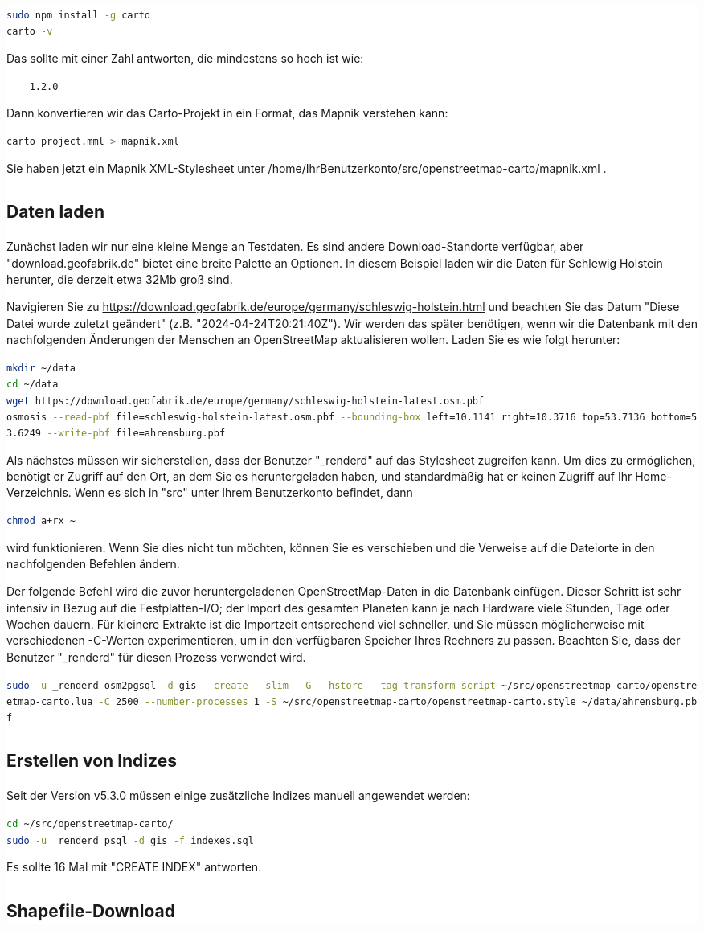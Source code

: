 ```bash 
sudo npm install -g carto
carto -v
```
Das sollte mit einer Zahl antworten, die mindestens so hoch ist wie:
    
```bash
    1.2.0
```
Dann konvertieren wir das Carto-Projekt in ein Format, das Mapnik verstehen kann:

```bash
carto project.mml > mapnik.xml
```
Sie haben jetzt ein Mapnik XML-Stylesheet unter /home/IhrBenutzerkonto/src/openstreetmap-carto/mapnik.xml .

## Daten laden
Zunächst laden wir nur eine kleine Menge an Testdaten. Es sind andere Download-Standorte verfügbar, aber "download.geofabrik.de" bietet eine breite Palette an Optionen. In diesem Beispiel laden wir die Daten für Schlewig Holstein herunter, die derzeit etwa 32Mb groß sind.

Navigieren Sie zu https://download.geofabrik.de/europe/germany/schleswig-holstein.html und beachten Sie das Datum "Diese Datei wurde zuletzt geändert" (z.B. "2024-04-24T20:21:40Z"). Wir werden das später benötigen, wenn wir die Datenbank mit den nachfolgenden Änderungen der Menschen an OpenStreetMap aktualisieren wollen. Laden Sie es wie folgt herunter:
    
```bash
mkdir ~/data
cd ~/data
wget https://download.geofabrik.de/europe/germany/schleswig-holstein-latest.osm.pbf
osmosis --read-pbf file=schleswig-holstein-latest.osm.pbf --bounding-box left=10.1141 right=10.3716 top=53.7136 bottom=53.6249 --write-pbf file=ahrensburg.pbf

```
Als nächstes müssen wir sicherstellen, dass der Benutzer "_renderd" auf das Stylesheet zugreifen kann. Um dies zu ermöglichen, benötigt er Zugriff auf den Ort, an dem Sie es heruntergeladen haben, und standardmäßig hat er keinen Zugriff auf Ihr Home-Verzeichnis. Wenn es sich in "src" unter Ihrem Benutzerkonto befindet, dann

```bash
chmod a+rx ~
```
wird funktionieren. Wenn Sie dies nicht tun möchten, können Sie es verschieben und die Verweise auf die Dateiorte in den nachfolgenden Befehlen ändern.

Der folgende Befehl wird die zuvor heruntergeladenen OpenStreetMap-Daten in die Datenbank einfügen. Dieser Schritt ist sehr intensiv in Bezug auf die Festplatten-I/O; der Import des gesamten Planeten kann je nach Hardware viele Stunden, Tage oder Wochen dauern. Für kleinere Extrakte ist die Importzeit entsprechend viel schneller, und Sie müssen möglicherweise mit verschiedenen -C-Werten experimentieren, um in den verfügbaren Speicher Ihres Rechners zu passen. Beachten Sie, dass der Benutzer "_renderd" für diesen Prozess verwendet wird.

```bash
sudo -u _renderd osm2pgsql -d gis --create --slim  -G --hstore --tag-transform-script ~/src/openstreetmap-carto/openstreetmap-carto.lua -C 2500 --number-processes 1 -S ~/src/openstreetmap-carto/openstreetmap-carto.style ~/data/ahrensburg.pbf
```
## Erstellen von Indizes
Seit der Version v5.3.0 müssen einige zusätzliche Indizes manuell angewendet werden:
```bash
cd ~/src/openstreetmap-carto/
sudo -u _renderd psql -d gis -f indexes.sql
```
Es sollte 16 Mal mit "CREATE INDEX" antworten.
## Shapefile-Download
